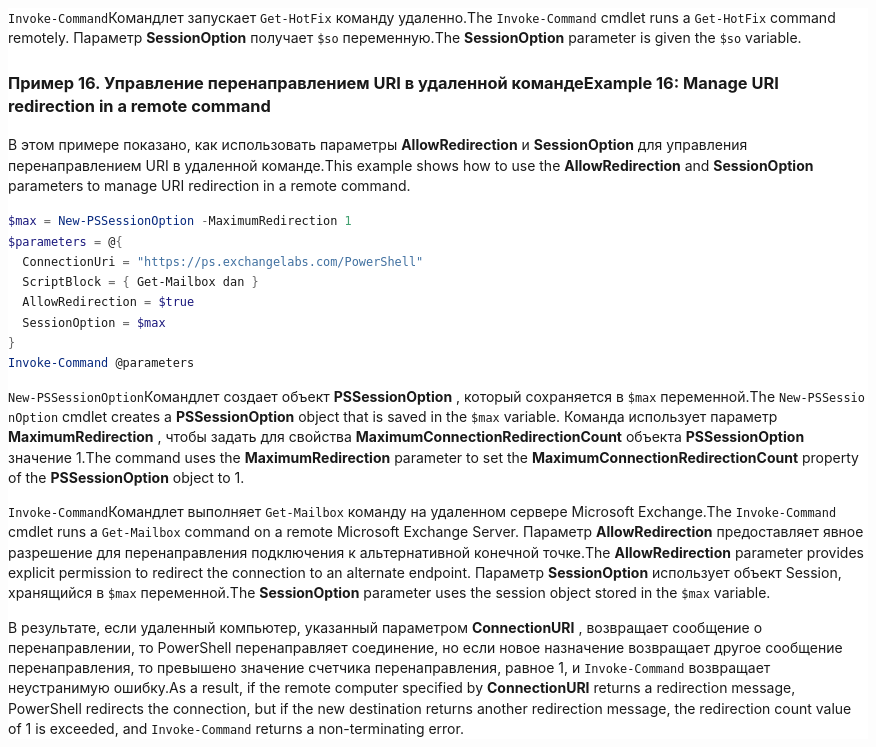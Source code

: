 <span data-ttu-id="1ecb2-260">`Invoke-Command`Командлет запускает `Get-HotFix` команду удаленно.</span><span class="sxs-lookup"><span data-stu-id="1ecb2-260">The `Invoke-Command` cmdlet runs a `Get-HotFix` command remotely.</span></span> <span data-ttu-id="1ecb2-261">Параметр **SessionOption** получает `$so` переменную.</span><span class="sxs-lookup"><span data-stu-id="1ecb2-261">The **SessionOption** parameter is given the `$so` variable.</span></span>

### <span data-ttu-id="1ecb2-262">Пример 16. Управление перенаправлением URI в удаленной команде</span><span class="sxs-lookup"><span data-stu-id="1ecb2-262">Example 16: Manage URI redirection in a remote command</span></span>

<span data-ttu-id="1ecb2-263">В этом примере показано, как использовать параметры **AllowRedirection** и **SessionOption** для управления перенаправлением URI в удаленной команде.</span><span class="sxs-lookup"><span data-stu-id="1ecb2-263">This example shows how to use the **AllowRedirection** and **SessionOption** parameters to manage URI redirection in a remote command.</span></span>

```powershell
$max = New-PSSessionOption -MaximumRedirection 1
$parameters = @{
  ConnectionUri = "https://ps.exchangelabs.com/PowerShell"
  ScriptBlock = { Get-Mailbox dan }
  AllowRedirection = $true
  SessionOption = $max
}
Invoke-Command @parameters
```

<span data-ttu-id="1ecb2-264">`New-PSSessionOption`Командлет создает объект **PSSessionOption** , который сохраняется в `$max` переменной.</span><span class="sxs-lookup"><span data-stu-id="1ecb2-264">The `New-PSSessionOption` cmdlet creates a **PSSessionOption** object that is saved in the `$max` variable.</span></span> <span data-ttu-id="1ecb2-265">Команда использует параметр **MaximumRedirection** , чтобы задать для свойства **MaximumConnectionRedirectionCount** объекта **PSSessionOption** значение 1.</span><span class="sxs-lookup"><span data-stu-id="1ecb2-265">The command uses the **MaximumRedirection** parameter to set the **MaximumConnectionRedirectionCount** property of the **PSSessionOption** object to 1.</span></span>

<span data-ttu-id="1ecb2-266">`Invoke-Command`Командлет выполняет `Get-Mailbox` команду на удаленном сервере Microsoft Exchange.</span><span class="sxs-lookup"><span data-stu-id="1ecb2-266">The `Invoke-Command` cmdlet runs a `Get-Mailbox` command on a remote Microsoft Exchange Server.</span></span> <span data-ttu-id="1ecb2-267">Параметр **AllowRedirection** предоставляет явное разрешение для перенаправления подключения к альтернативной конечной точке.</span><span class="sxs-lookup"><span data-stu-id="1ecb2-267">The **AllowRedirection** parameter provides explicit permission to redirect the connection to an alternate endpoint.</span></span> <span data-ttu-id="1ecb2-268">Параметр **SessionOption** использует объект Session, хранящийся в `$max` переменной.</span><span class="sxs-lookup"><span data-stu-id="1ecb2-268">The **SessionOption** parameter uses the session object stored in the `$max` variable.</span></span>

<span data-ttu-id="1ecb2-269">В результате, если удаленный компьютер, указанный параметром **ConnectionURI** , возвращает сообщение о перенаправлении, то PowerShell перенаправляет соединение, но если новое назначение возвращает другое сообщение перенаправления, то превышено значение счетчика перенаправления, равное 1, и `Invoke-Command` возвращает неустранимую ошибку.</span><span class="sxs-lookup"><span data-stu-id="1ecb2-269">As a result, if the remote computer specified by **ConnectionURI** returns a redirection message, PowerShell redirects the connection, but if the new destination returns another redirection message, the redirection count value of 1 is exceeded, and `Invoke-Command` returns a non-terminating error.</span></span>
